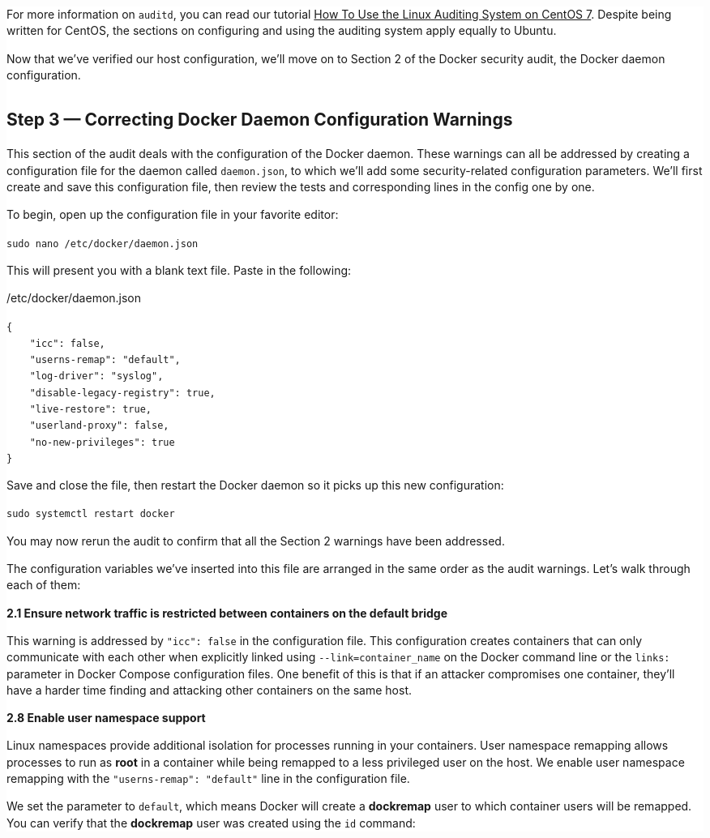 For more information on `auditd`, you can read our tutorial [How To Use the Linux Auditing System on CentOS 7](how-to-use-the-linux-auditing-system-on-centos-7). Despite being written for CentOS, the sections on configuring and using the auditing system apply equally to Ubuntu.

Now that we’ve verified our host configuration, we’ll move on to Section 2 of the Docker security audit, the Docker daemon configuration.

## Step 3 — Correcting Docker Daemon Configuration Warnings

This section of the audit deals with the configuration of the Docker daemon. These warnings can all be addressed by creating a configuration file for the daemon called `daemon.json`, to which we’ll add some security-related configuration parameters. We’ll first create and save this configuration file, then review the tests and corresponding lines in the config one by one.

To begin, open up the configuration file in your favorite editor:

    sudo nano /etc/docker/daemon.json

This will present you with a blank text file. Paste in the following:

/etc/docker/daemon.json

    {
        "icc": false,
        "userns-remap": "default",
        "log-driver": "syslog",
        "disable-legacy-registry": true,
        "live-restore": true,
        "userland-proxy": false,
        "no-new-privileges": true
    }

Save and close the file, then restart the Docker daemon so it picks up this new configuration:

    sudo systemctl restart docker

You may now rerun the audit to confirm that all the Section 2 warnings have been addressed.

The configuration variables we’ve inserted into this file are arranged in the same order as the audit warnings. Let’s walk through each of them:

**2.1 Ensure network traffic is restricted between containers on the default bridge**

This warning is addressed by `"icc": false` in the configuration file. This configuration creates containers that can only communicate with each other when explicitly linked using `--link=container_name` on the Docker command line or the `links:` parameter in Docker Compose configuration files. One benefit of this is that if an attacker compromises one container, they’ll have a harder time finding and attacking other containers on the same host.

**2.8 Enable user namespace support**

Linux namespaces provide additional isolation for processes running in your containers. User namespace remapping allows processes to run as **root** in a container while being remapped to a less privileged user on the host. We enable user namespace remapping with the `"userns-remap": "default"` line in the configuration file.

We set the parameter to `default`, which means Docker will create a **dockremap** user to which container users will be remapped. You can verify that the **dockremap** user was created using the `id` command:
